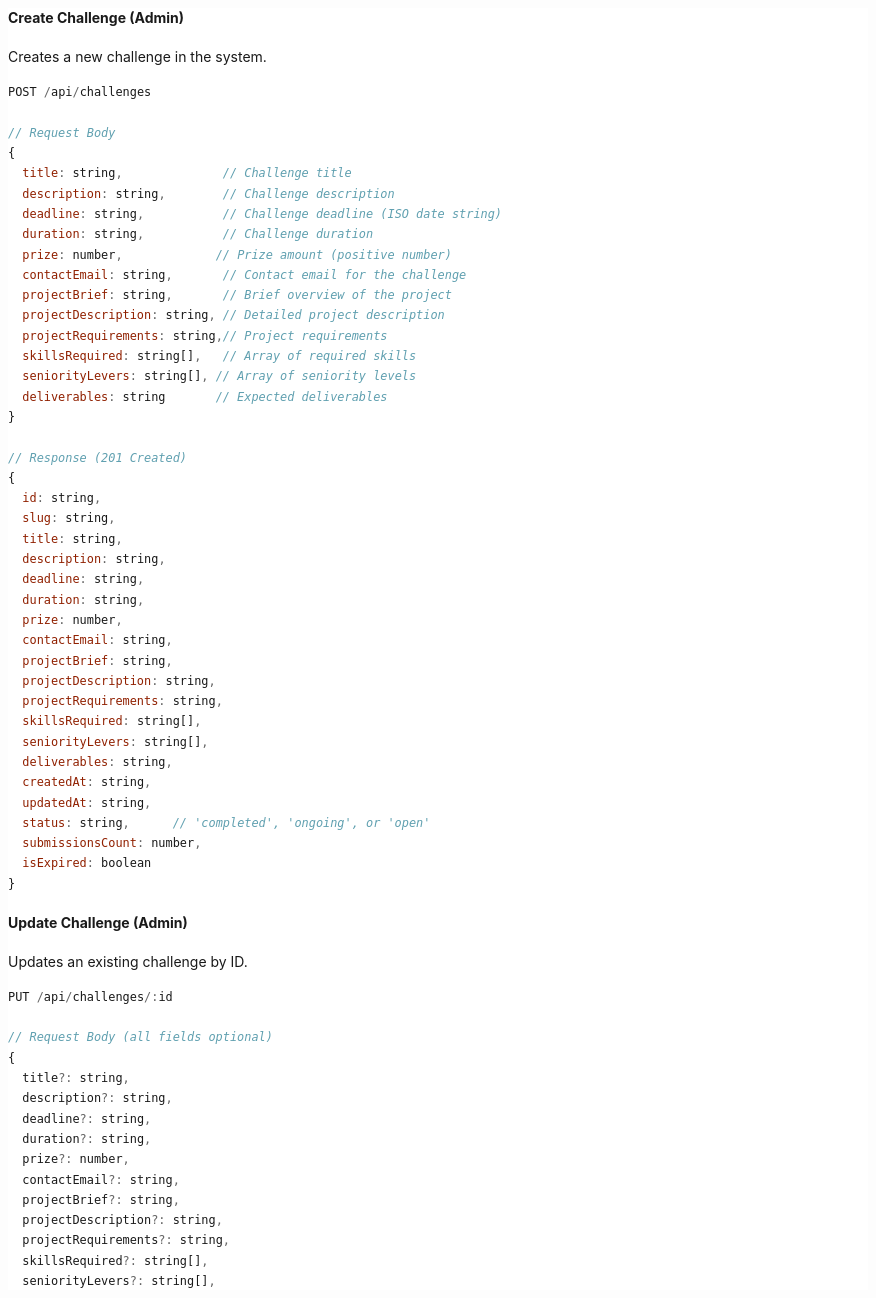 #### Create Challenge (Admin)
Creates a new challenge in the system.

```javascript
POST /api/challenges

// Request Body
{
  title: string,              // Challenge title
  description: string,        // Challenge description
  deadline: string,           // Challenge deadline (ISO date string)
  duration: string,           // Challenge duration
  prize: number,             // Prize amount (positive number)
  contactEmail: string,       // Contact email for the challenge
  projectBrief: string,       // Brief overview of the project
  projectDescription: string, // Detailed project description
  projectRequirements: string,// Project requirements
  skillsRequired: string[],   // Array of required skills
  seniorityLevers: string[], // Array of seniority levels
  deliverables: string       // Expected deliverables
}

// Response (201 Created)
{
  id: string,
  slug: string,
  title: string,
  description: string,
  deadline: string,
  duration: string,
  prize: number,
  contactEmail: string,
  projectBrief: string,
  projectDescription: string,
  projectRequirements: string,
  skillsRequired: string[],
  seniorityLevers: string[],
  deliverables: string,
  createdAt: string,
  updatedAt: string,
  status: string,      // 'completed', 'ongoing', or 'open'
  submissionsCount: number,
  isExpired: boolean
}
```

#### Update Challenge (Admin)
Updates an existing challenge by ID.

```javascript
PUT /api/challenges/:id

// Request Body (all fields optional)
{
  title?: string,
  description?: string,
  deadline?: string,
  duration?: string,
  prize?: number,
  contactEmail?: string,
  projectBrief?: string,
  projectDescription?: string,
  projectRequirements?: string,
  skillsRequired?: string[],
  seniorityLevers?: string[],
```